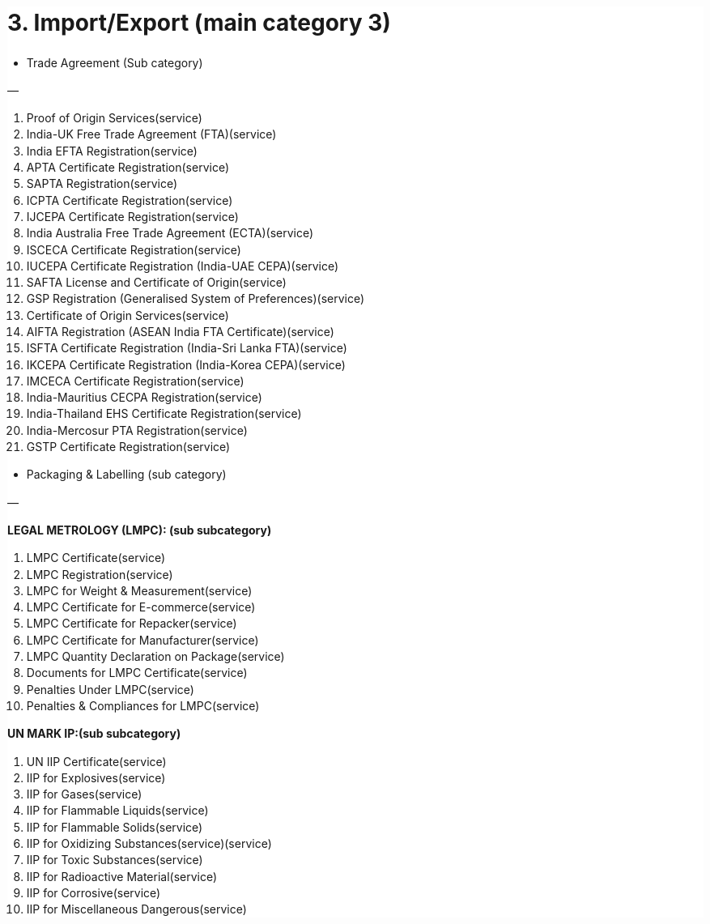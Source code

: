 # **3. Import/Export (main category 3)**

- Trade Agreement (Sub category)

— 

1. Proof of Origin Services(service)
2. India-UK Free Trade Agreement (FTA)(service)
3. India EFTA Registration(service)
4. APTA Certificate Registration(service)
5. SAPTA Registration(service)
6. ICPTA Certificate Registration(service)
7. IJCEPA Certificate Registration(service)
8. India Australia Free Trade Agreement (ECTA)(service)
9. ISCECA Certificate Registration(service)
10. IUCEPA Certificate Registration (India-UAE CEPA)(service)
11. SAFTA License and Certificate of Origin(service)
12. GSP Registration (Generalised System of Preferences)(service)
13. Certificate of Origin Services(service)
14. AIFTA Registration (ASEAN India FTA Certificate)(service)
15. ISFTA Certificate Registration (India-Sri Lanka FTA)(service)
16. IKCEPA Certificate Registration (India-Korea CEPA)(service)
17. IMCECA Certificate Registration(service)
18. India-Mauritius CECPA Registration(service)
19. India-Thailand EHS Certificate Registration(service)
20. India-Mercosur PTA Registration(service)
21. GSTP Certificate Registration(service)

- Packaging & Labelling (sub category)

— 

**LEGAL METROLOGY (LMPC): (sub subcategory)**

1. LMPC Certificate(service)
2. LMPC Registration(service)
3. LMPC for Weight & Measurement(service)
4. LMPC Certificate for E-commerce(service)
5. LMPC Certificate for Repacker(service)
6. LMPC Certificate for Manufacturer(service)
7. LMPC Quantity Declaration on Package(service)
8. Documents for LMPC Certificate(service)
9. Penalties Under LMPC(service)
10. Penalties & Compliances for LMPC(service)

**UN MARK IP:(sub subcategory)**

1. UN IIP Certificate(service)
2. IIP for Explosives(service)
3. IIP for Gases(service)
4. IIP for Flammable Liquids(service)
5. IIP for Flammable Solids(service)
6. IIP for Oxidizing Substances(service)(service)
7. IIP for Toxic Substances(service)
8. IIP for Radioactive Material(service)
9. IIP for Corrosive(service)
10. IIP for Miscellaneous Dangerous(service)

